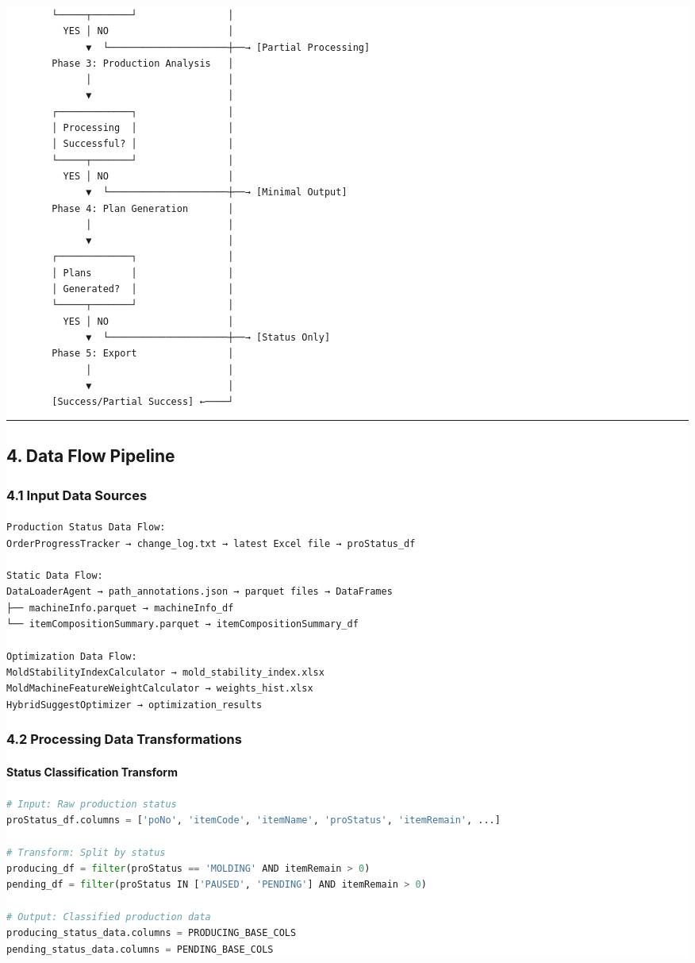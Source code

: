 ```
        └─────┬───────┘                │
          YES │ NO                     │
              ▼  └─────────────────────┼──→ [Partial Processing]
        Phase 3: Production Analysis   │
              │                        │
              ▼                        │
        ┌─────────────┐                │
        │ Processing  │                │
        │ Successful? │                │
        └─────┬───────┘                │
          YES │ NO                     │
              ▼  └─────────────────────┼──→ [Minimal Output]
        Phase 4: Plan Generation       │
              │                        │
              ▼                        │
        ┌─────────────┐                │
        │ Plans       │                │
        │ Generated?  │                │
        └─────┬───────┘                │
          YES │ NO                     │
              ▼  └─────────────────────┼──→ [Status Only]
        Phase 5: Export                │
              │                        │
              ▼                        │
        [Success/Partial Success] ←────┘
```

---

## 4. Data Flow Pipeline

### 4.1 Input Data Sources

```
Production Status Data Flow:
OrderProgressTracker → change_log.txt → latest Excel file → proStatus_df

Static Data Flow:
DataLoaderAgent → path_annotations.json → parquet files → DataFrames
├── machineInfo.parquet → machineInfo_df
└── itemCompositionSummary.parquet → itemCompositionSummary_df

Optimization Data Flow:
MoldStabilityIndexCalculator → mold_stability_index.xlsx
MoldMachineFeatureWeightCalculator → weights_hist.xlsx
HybridSuggestOptimizer → optimization_results
```

### 4.2 Processing Data Transformations

#### Status Classification Transform
```python
# Input: Raw production status
proStatus_df.columns = ['poNo', 'itemCode', 'itemName', 'proStatus', 'itemRemain', ...]

# Transform: Split by status
producing_df = filter(proStatus == 'MOLDING' AND itemRemain > 0)
pending_df = filter(proStatus IN ['PAUSED', 'PENDING'] AND itemRemain > 0)

# Output: Classified production data
producing_status_data.columns = PRODUCING_BASE_COLS
pending_status_data.columns = PENDING_BASE_COLS
```
